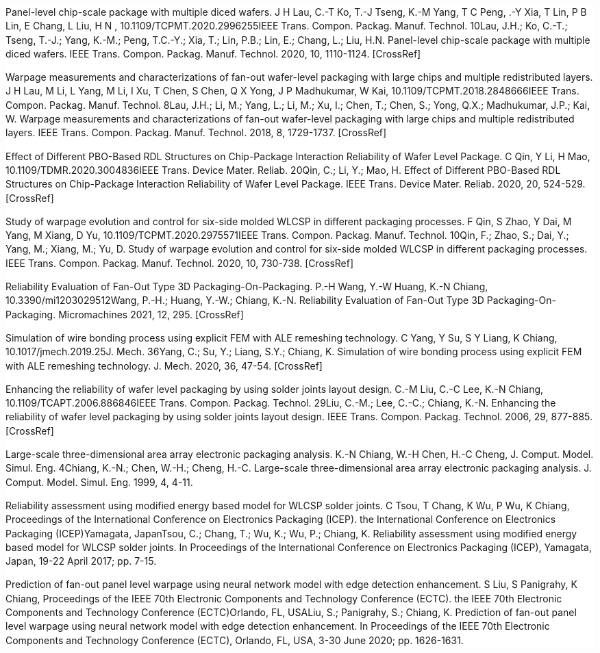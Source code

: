Panel-level chip-scale package with multiple diced wafers. J H Lau, C.-T Ko, T.-J Tseng, K.-M Yang, T C Peng, .-Y Xia, T Lin, P B Lin, E Chang, L Liu, H N , 10.1109/TCPMT.2020.2996255IEEE Trans. Compon. Packag. Manuf. Technol. 10Lau, J.H.; Ko, C.-T.; Tseng, T.-J.; Yang, K.-M.; Peng, T.C.-Y.; Xia, T.; Lin, P.B.; Lin, E.; Chang, L.; Liu, H.N. Panel-level chip-scale package with multiple diced wafers. IEEE Trans. Compon. Packag. Manuf. Technol. 2020, 10, 1110-1124. [CrossRef]

Warpage measurements and characterizations of fan-out wafer-level packaging with large chips and multiple redistributed layers. J H Lau, M Li, L Yang, M Li, I Xu, T Chen, S Chen, Q X Yong, J P Madhukumar, W Kai, 10.1109/TCPMT.2018.2848666IEEE Trans. Compon. Packag. Manuf. Technol. 8Lau, J.H.; Li, M.; Yang, L.; Li, M.; Xu, I.; Chen, T.; Chen, S.; Yong, Q.X.; Madhukumar, J.P.; Kai, W. Warpage measurements and characterizations of fan-out wafer-level packaging with large chips and multiple redistributed layers. IEEE Trans. Compon. Packag. Manuf. Technol. 2018, 8, 1729-1737. [CrossRef]

Effect of Different PBO-Based RDL Structures on Chip-Package Interaction Reliability of Wafer Level Package. C Qin, Y Li, H Mao, 10.1109/TDMR.2020.3004836IEEE Trans. Device Mater. Reliab. 20Qin, C.; Li, Y.; Mao, H. Effect of Different PBO-Based RDL Structures on Chip-Package Interaction Reliability of Wafer Level Package. IEEE Trans. Device Mater. Reliab. 2020, 20, 524-529. [CrossRef]

Study of warpage evolution and control for six-side molded WLCSP in different packaging processes. F Qin, S Zhao, Y Dai, M Yang, M Xiang, D Yu, 10.1109/TCPMT.2020.2975571IEEE Trans. Compon. Packag. Manuf. Technol. 10Qin, F.; Zhao, S.; Dai, Y.; Yang, M.; Xiang, M.; Yu, D. Study of warpage evolution and control for six-side molded WLCSP in different packaging processes. IEEE Trans. Compon. Packag. Manuf. Technol. 2020, 10, 730-738. [CrossRef]

Reliability Evaluation of Fan-Out Type 3D Packaging-On-Packaging. P.-H Wang, Y.-W Huang, K.-N Chiang, 10.3390/mi1203029512Wang, P.-H.; Huang, Y.-W.; Chiang, K.-N. Reliability Evaluation of Fan-Out Type 3D Packaging-On-Packaging. Micromachines 2021, 12, 295. [CrossRef]

Simulation of wire bonding process using explicit FEM with ALE remeshing technology. C Yang, Y Su, S Y Liang, K Chiang, 10.1017/jmech.2019.25J. Mech. 36Yang, C.; Su, Y.; Liang, S.Y.; Chiang, K. Simulation of wire bonding process using explicit FEM with ALE remeshing technology. J. Mech. 2020, 36, 47-54. [CrossRef]

Enhancing the reliability of wafer level packaging by using solder joints layout design. C.-M Liu, C.-C Lee, K.-N Chiang, 10.1109/TCAPT.2006.886846IEEE Trans. Compon. Packag. Technol. 29Liu, C.-M.; Lee, C.-C.; Chiang, K.-N. Enhancing the reliability of wafer level packaging by using solder joints layout design. IEEE Trans. Compon. Packag. Technol. 2006, 29, 877-885. [CrossRef]

Large-scale three-dimensional area array electronic packaging analysis. K.-N Chiang, W.-H Chen, H.-C Cheng, J. Comput. Model. Simul. Eng. 4Chiang, K.-N.; Chen, W.-H.; Cheng, H.-C. Large-scale three-dimensional area array electronic packaging analysis. J. Comput. Model. Simul. Eng. 1999, 4, 4-11.

Reliability assessment using modified energy based model for WLCSP solder joints. C Tsou, T Chang, K Wu, P Wu, K Chiang, Proceedings of the International Conference on Electronics Packaging (ICEP). the International Conference on Electronics Packaging (ICEP)Yamagata, JapanTsou, C.; Chang, T.; Wu, K.; Wu, P.; Chiang, K. Reliability assessment using modified energy based model for WLCSP solder joints. In Proceedings of the International Conference on Electronics Packaging (ICEP), Yamagata, Japan, 19-22 April 2017; pp. 7-15.

Prediction of fan-out panel level warpage using neural network model with edge detection enhancement. S Liu, S Panigrahy, K Chiang, Proceedings of the IEEE 70th Electronic Components and Technology Conference (ECTC). the IEEE 70th Electronic Components and Technology Conference (ECTC)Orlando, FL, USALiu, S.; Panigrahy, S.; Chiang, K. Prediction of fan-out panel level warpage using neural network model with edge detection enhancement. In Proceedings of the IEEE 70th Electronic Components and Technology Conference (ECTC), Orlando, FL, USA, 3-30 June 2020; pp. 1626-1631.
